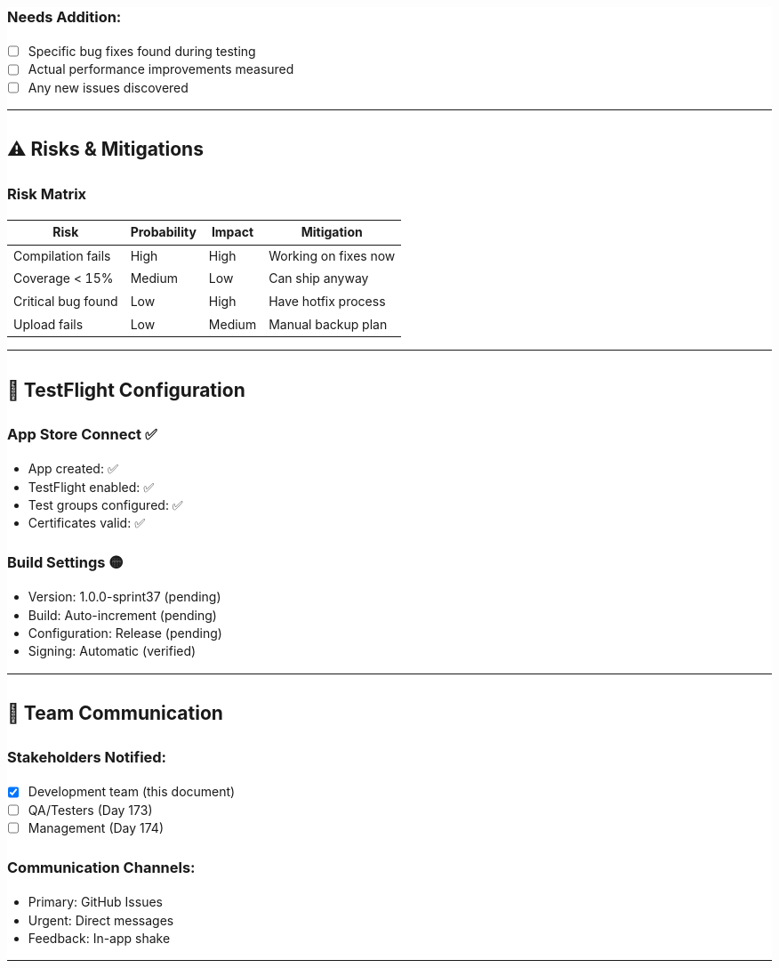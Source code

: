 ### Needs Addition:
- [ ] Specific bug fixes found during testing
- [ ] Actual performance improvements measured
- [ ] Any new issues discovered

---

## ⚠️ Risks & Mitigations

### Risk Matrix
| Risk | Probability | Impact | Mitigation |
|------|------------|---------|------------|
| Compilation fails | High | High | Working on fixes now |
| Coverage < 15% | Medium | Low | Can ship anyway |
| Critical bug found | Low | High | Have hotfix process |
| Upload fails | Low | Medium | Manual backup plan |

---

## 📱 TestFlight Configuration

### App Store Connect ✅
- App created: ✅
- TestFlight enabled: ✅
- Test groups configured: ✅
- Certificates valid: ✅

### Build Settings 🟡
- Version: 1.0.0-sprint37 (pending)
- Build: Auto-increment (pending)
- Configuration: Release (pending)
- Signing: Automatic (verified)

---

## 👥 Team Communication

### Stakeholders Notified:
- [x] Development team (this document)
- [ ] QA/Testers (Day 173)
- [ ] Management (Day 174)

### Communication Channels:
- Primary: GitHub Issues
- Urgent: Direct messages
- Feedback: In-app shake

---